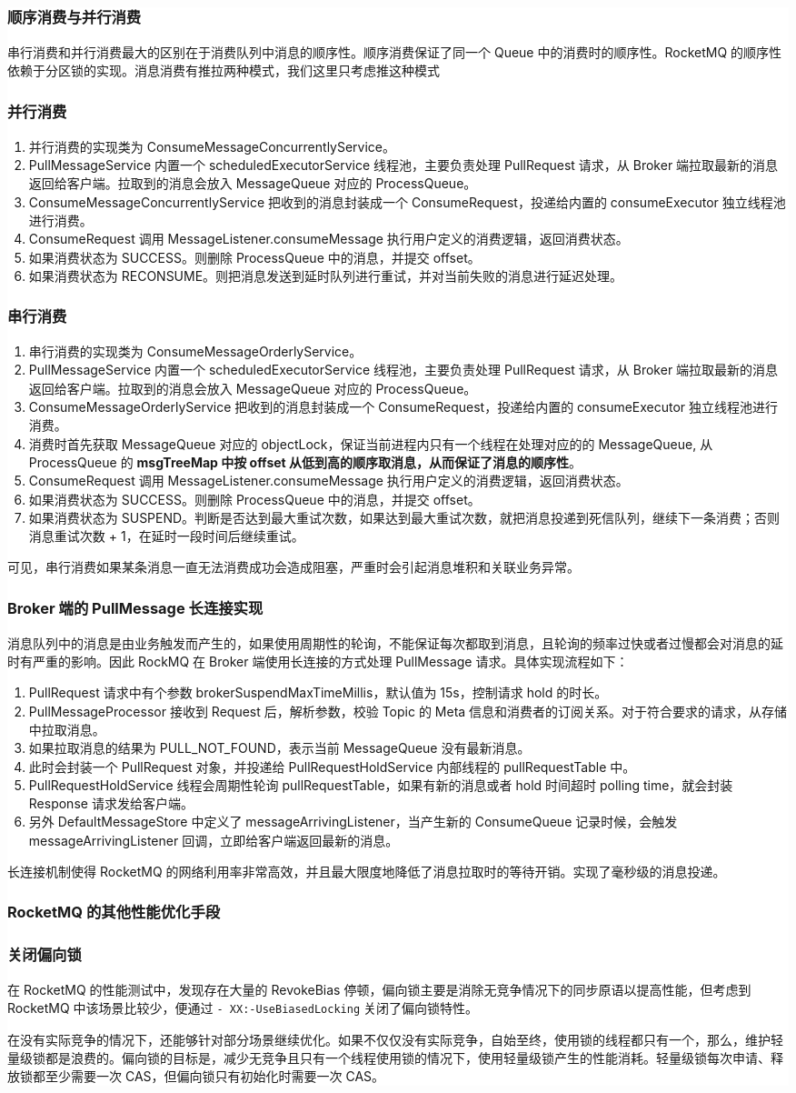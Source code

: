 ### 顺序消费与并行消费

串行消费和并行消费最大的区别在于消费队列中消息的顺序性。顺序消费保证了同一个 Queue 中的消费时的顺序性。RocketMQ 的顺序性依赖于分区锁的实现。消息消费有推拉两种模式，我们这里只考虑推这种模式

### **并行消费**

1. 并行消费的实现类为 ConsumeMessageConcurrentlyService。
2. PullMessageService 内置一个 scheduledExecutorService 线程池，主要负责处理 PullRequest 请求，从 Broker 端拉取最新的消息返回给客户端。拉取到的消息会放入 MessageQueue 对应的 ProcessQueue。
3. ConsumeMessageConcurrentlyService 把收到的消息封装成一个 ConsumeRequest，投递给内置的 consumeExecutor 独立线程池进行消费。
4. ConsumeRequest 调用 MessageListener.consumeMessage 执行用户定义的消费逻辑，返回消费状态。
5. 如果消费状态为 SUCCESS。则删除 ProcessQueue 中的消息，并提交 offset。
6. 如果消费状态为 RECONSUME。则把消息发送到延时队列进行重试，并对当前失败的消息进行延迟处理。

### **串行消费**

1. 串行消费的实现类为 ConsumeMessageOrderlyService。
2. PullMessageService 内置一个 scheduledExecutorService 线程池，主要负责处理 PullRequest 请求，从 Broker 端拉取最新的消息返回给客户端。拉取到的消息会放入 MessageQueue 对应的 ProcessQueue。
3. ConsumeMessageOrderlyService 把收到的消息封装成一个 ConsumeRequest，投递给内置的 consumeExecutor 独立线程池进行消费。
4. 消费时首先获取 MessageQueue 对应的 objectLock，保证当前进程内只有一个线程在处理对应的的 MessageQueue, 从 ProcessQueue 的 **msgTreeMap 中按 offset 从低到高的顺序取消息，从而保证了消息的顺序性**。
5. ConsumeRequest 调用 MessageListener.consumeMessage 执行用户定义的消费逻辑，返回消费状态。
6. 如果消费状态为 SUCCESS。则删除 ProcessQueue 中的消息，并提交 offset。
7. 如果消费状态为 SUSPEND。判断是否达到最大重试次数，如果达到最大重试次数，就把消息投递到死信队列，继续下一条消费；否则消息重试次数 + 1，在延时一段时间后继续重试。

可见，串行消费如果某条消息一直无法消费成功会造成阻塞，严重时会引起消息堆积和关联业务异常。

### Broker 端的 PullMessage 长连接实现

消息队列中的消息是由业务触发而产生的，如果使用周期性的轮询，不能保证每次都取到消息，且轮询的频率过快或者过慢都会对消息的延时有严重的影响。因此 RockMQ 在 Broker 端使用长连接的方式处理 PullMessage 请求。具体实现流程如下：

1. PullRequest 请求中有个参数 brokerSuspendMaxTimeMillis，默认值为 15s，控制请求 hold 的时长。
2. PullMessageProcessor 接收到 Request 后，解析参数，校验 Topic 的 Meta 信息和消费者的订阅关系。对于符合要求的请求，从存储中拉取消息。
3. 如果拉取消息的结果为 PULL_NOT_FOUND，表示当前 MessageQueue 没有最新消息。
4. 此时会封装一个 PullRequest 对象，并投递给 PullRequestHoldService 内部线程的 pullRequestTable 中。
5. PullRequestHoldService 线程会周期性轮询 pullRequestTable，如果有新的消息或者 hold 时间超时 polling time，就会封装 Response 请求发给客户端。
6. 另外 DefaultMessageStore 中定义了 messageArrivingListener，当产生新的 ConsumeQueue 记录时候，会触发 messageArrivingListener 回调，立即给客户端返回最新的消息。

长连接机制使得 RocketMQ 的网络利用率非常高效，并且最大限度地降低了消息拉取时的等待开销。实现了毫秒级的消息投递。

### RocketMQ 的其他性能优化手段

### 关闭偏向锁

在 RocketMQ 的性能测试中，发现存在大量的 RevokeBias 停顿，偏向锁主要是消除无竞争情况下的同步原语以提高性能，但考虑到 RocketMQ 中该场景比较少，便通过 `- XX:-UseBiasedLocking` 关闭了偏向锁特性。

在没有实际竞争的情况下，还能够针对部分场景继续优化。如果不仅仅没有实际竞争，自始至终，使用锁的线程都只有一个，那么，维护轻量级锁都是浪费的。偏向锁的目标是，减少无竞争且只有一个线程使用锁的情况下，使用轻量级锁产生的性能消耗。轻量级锁每次申请、释放锁都至少需要一次 CAS，但偏向锁只有初始化时需要一次 CAS。
